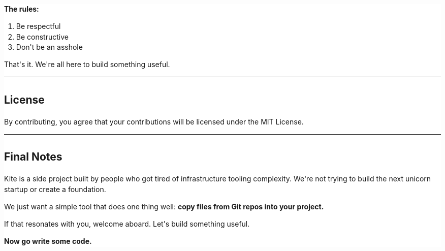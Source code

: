 **The rules:**

1. Be respectful
2. Be constructive
3. Don't be an asshole

That's it. We're all here to build something useful.

---

## License

By contributing, you agree that your contributions will be licensed under the MIT License.

---

## Final Notes

Kite is a side project built by people who got tired of infrastructure tooling complexity. We're not trying to build the next unicorn startup or create a foundation.

We just want a simple tool that does one thing well: **copy files from Git repos into your project.**

If that resonates with you, welcome aboard. Let's build something useful.

**Now go write some code.**
